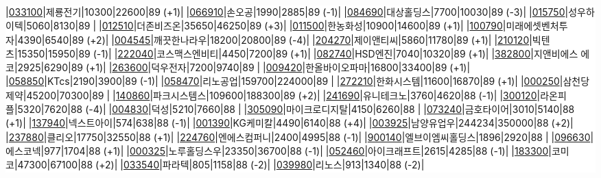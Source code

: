 |[033100](https://finance.daum.net/quotes/A033100)|제룡전기|10300|22600|89 (+1)|
|[066910](https://finance.daum.net/quotes/A066910)|손오공|1990|2885|89 (-1)|
|[084690](https://finance.daum.net/quotes/A084690)|대상홀딩스|7700|10030|89 (-3)|
|[015750](https://finance.daum.net/quotes/A015750)|성우하이텍|5060|8130|89 |
|[012510](https://finance.daum.net/quotes/A012510)|더존비즈온|35650|46250|89 (+3)|
|[011500](https://finance.daum.net/quotes/A011500)|한농화성|10900|14600|89 (+1)|
|[100790](https://finance.daum.net/quotes/A100790)|미래에셋벤처투자|4390|6540|89 (+2)|
|[004545](https://finance.daum.net/quotes/A004545)|깨끗한나라우|18200|20800|89 (-4)|
|[204270](https://finance.daum.net/quotes/A204270)|제이앤티씨|5860|11780|89 (+1)|
|[210120](https://finance.daum.net/quotes/A210120)|빅텐츠|15350|15950|89 (-1)|
|[222040](https://finance.daum.net/quotes/A222040)|코스맥스엔비티|4450|7200|89 (+1)|
|[082740](https://finance.daum.net/quotes/A082740)|HSD엔진|7040|10320|89 (+1)|
|[382800](https://finance.daum.net/quotes/A382800)|지앤비에스 에코|2925|6290|89 (+1)|
|[263600](https://finance.daum.net/quotes/A263600)|덕우전자|7200|9740|89 |
|[009420](https://finance.daum.net/quotes/A009420)|한올바이오파마|16800|33400|89 (+1)|
|[058850](https://finance.daum.net/quotes/A058850)|KTcs|2190|3900|89 (-1)|
|[058470](https://finance.daum.net/quotes/A058470)|리노공업|159700|224000|89 |
|[272210](https://finance.daum.net/quotes/A272210)|한화시스템|11600|16870|89 (+1)|
|[000250](https://finance.daum.net/quotes/A000250)|삼천당제약|45200|70300|89 |
|[140860](https://finance.daum.net/quotes/A140860)|파크시스템스|109600|188300|89 (+2)|
|[241690](https://finance.daum.net/quotes/A241690)|유니테크노|3760|4620|88 (-1)|
|[300120](https://finance.daum.net/quotes/A300120)|라온피플|5320|7620|88 (-4)|
|[004830](https://finance.daum.net/quotes/A004830)|덕성|5210|7660|88 |
|[305090](https://finance.daum.net/quotes/A305090)|마이크로디지탈|4150|6260|88 |
|[073240](https://finance.daum.net/quotes/A073240)|금호타이어|3010|5140|88 (+1)|
|[137940](https://finance.daum.net/quotes/A137940)|넥스트아이|574|638|88 (-1)|
|[001390](https://finance.daum.net/quotes/A001390)|KG케미칼|4490|6140|88 (+4)|
|[003925](https://finance.daum.net/quotes/A003925)|남양유업우|244234|350000|88 (+2)|
|[237880](https://finance.daum.net/quotes/A237880)|클리오|17750|32550|88 (+1)|
|[224760](https://finance.daum.net/quotes/A224760)|엔에스컴퍼니|2400|4995|88 (-1)|
|[900140](https://finance.daum.net/quotes/A900140)|엘브이엠씨홀딩스|1896|2920|88 |
|[096630](https://finance.daum.net/quotes/A096630)|에스코넥|977|1704|88 (+1)|
|[000325](https://finance.daum.net/quotes/A000325)|노루홀딩스우|23350|36700|88 (-1)|
|[052460](https://finance.daum.net/quotes/A052460)|아이크래프트|2615|4285|88 (-1)|
|[183300](https://finance.daum.net/quotes/A183300)|코미코|47300|67100|88 (+2)|
|[033540](https://finance.daum.net/quotes/A033540)|파라텍|805|1158|88 (-2)|
|[039980](https://finance.daum.net/quotes/A039980)|리노스|913|1340|88 (-2)|